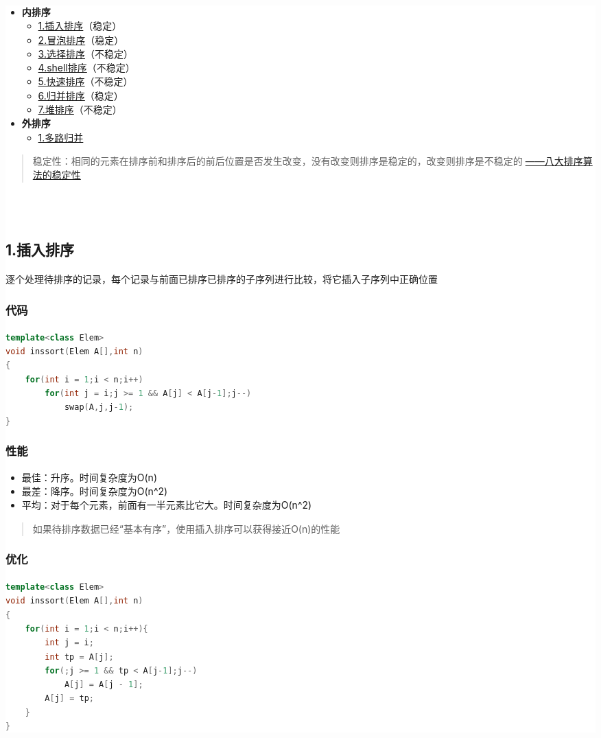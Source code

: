 * **内排序**
    * [1.插入排序](#1插入排序)（稳定）
    * [2.冒泡排序](#2冒泡排序)（稳定）
    * [3.选择排序](#3选择排序)（不稳定）
    * [4.shell排序](#4shell排序)（不稳定）
    * [5.快速排序](#5快速排序)（不稳定）
    * [6.归并排序](#6归并排序)（稳定）
    * [7.堆排序](#7堆排序)（不稳定）
* **外排序**
    * [1.多路归并](#1多路归并)

> 稳定性：相同的元素在排序前和排序后的前后位置是否发生改变，没有改变则排序是稳定的，改变则排序是不稳定的 [——八大排序算法的稳定性](https://www.cnblogs.com/codingmylife/archive/2012/10/21/2732980.html)

<br>
<br>

## 1.插入排序

逐个处理待排序的记录，每个记录与前面已排序已排序的子序列进行比较，将它插入子序列中正确位置

### 代码

```c++
template<class Elem>
void inssort(Elem A[],int n)
{
    for(int i = 1;i < n;i++)
        for(int j = i;j >= 1 && A[j] < A[j-1];j--)
            swap(A,j,j-1);
}
```

### 性能

* 最佳：升序。时间复杂度为O(n)
* 最差：降序。时间复杂度为O(n^2)
* 平均：对于每个元素，前面有一半元素比它大。时间复杂度为O(n^2)

>如果待排序数据已经“基本有序”，使用插入排序可以获得接近O(n)的性能

### 优化

```c++
template<class Elem>
void inssort(Elem A[],int n)
{
    for(int i = 1;i < n;i++){
        int j = i;
        int tp = A[j];
        for(;j >= 1 && tp < A[j-1];j--)
            A[j] = A[j - 1];
        A[j] = tp;
    }
}
```
